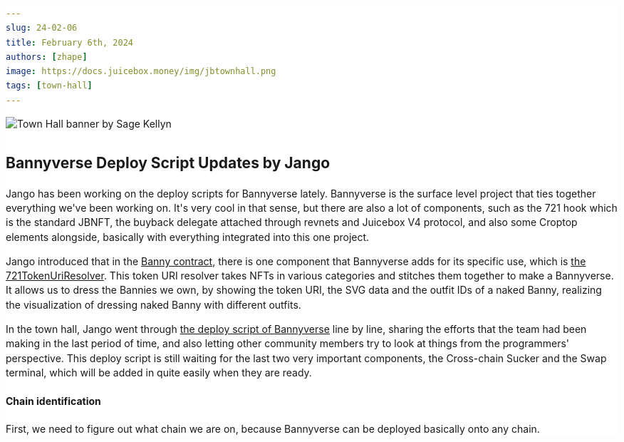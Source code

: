 ```yaml
---
slug: 24-02-06
title: February 6th, 2024
authors: [zhape]
image: https://docs.juicebox.money/img/jbtownhall.png
tags: [town-hall]
---
```


![Town Hall banner by Sage Kellyn](https://docs.juicebox.money/img/jbtownhall.png)

## Bannyverse Deploy Script Updates by Jango

Jango has been working on the deploy scripts for Bannyverse lately. Bannyverse is the surface level project that ties together everything we've been working on. It's very cool in that sense, but there are also a lot of components, such as the 721 hook which is the standard JBNFT, the buyback delegate attached through revnets and Juicebox V4 protocol, and also some Croptop elements alongside, basically with everything integrated into this one project.

Jango introduced that in the [Banny contract](https://github.com/mejango/banny-contract), there is one component that Bannyverse adds for its specific use, which is [the 721TokenUriResolver](https://github.com/mejango/banny-contract/blob/main/src/Banny721TokenUriResolver.sol). This token URI resolver takes NFTs in various categories and stitches them together to make a Bannyverse. It allows us to dress the Bannies we own, by showing the token URI, the SVG data and the outfit IDs of a naked Banny, realizing the visualization of dressing naked Banny with different outfits.

In the town hall, Jango went through [the deploy script of Bannyverse](https://github.com/mejango/banny-contract/blob/main/script/Deploy.s.sol) line by line, sharing the efforts that the team had been making in the last period of time, and also letting other community members try to look at things from the programmers' perspective. This deploy script is still waiting for the last two very important components, the Cross-chain Sucker and the Swap terminal, which will be added in quite easily when they are ready.

#### Chain identification

First, we need to figure out what chain we are on, because Bannyverse can be deployed basically onto any chain.
